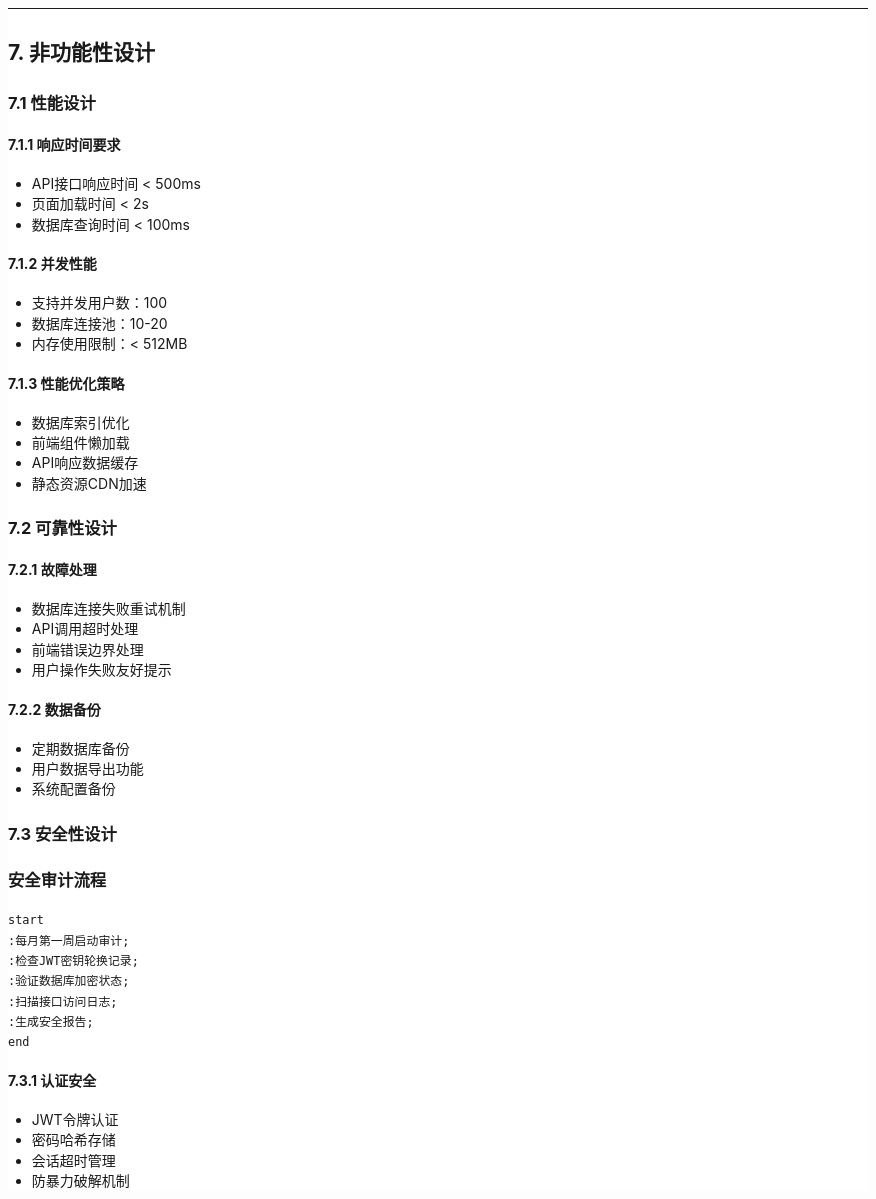 
---

## 7. 非功能性设计

### 7.1 性能设计

#### 7.1.1 响应时间要求
- API接口响应时间 < 500ms
- 页面加载时间 < 2s
- 数据库查询时间 < 100ms

#### 7.1.2 并发性能
- 支持并发用户数：100
- 数据库连接池：10-20
- 内存使用限制：< 512MB

#### 7.1.3 性能优化策略
- 数据库索引优化
- 前端组件懒加载
- API响应数据缓存
- 静态资源CDN加速

### 7.2 可靠性设计

#### 7.2.1 故障处理
- 数据库连接失败重试机制
- API调用超时处理
- 前端错误边界处理
- 用户操作失败友好提示

#### 7.2.2 数据备份
- 定期数据库备份
- 用户数据导出功能
- 系统配置备份

### 7.3 安全性设计

### 安全审计流程
```plantuml
start
:每月第一周启动审计;
:检查JWT密钥轮换记录;
:验证数据库加密状态;
:扫描接口访问日志;
:生成安全报告;
end
```

#### 7.3.1 认证安全
- JWT令牌认证
- 密码哈希存储
- 会话超时管理
- 防暴力破解机制
